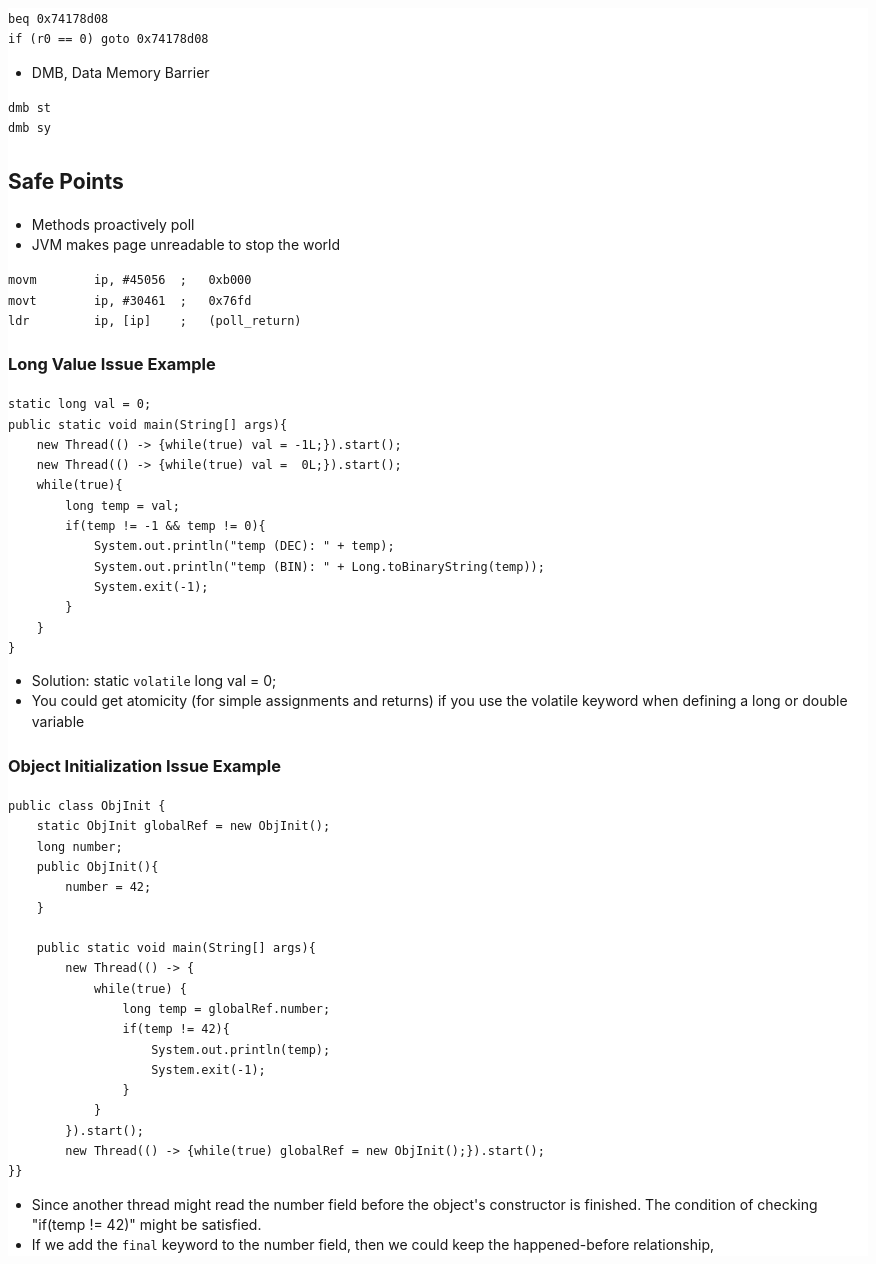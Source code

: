 ```
beq 0x74178d08
if (r0 == 0) goto 0x74178d08
```
* DMB, Data Memory Barrier
```
dmb st
dmb sy
```
## Safe Points
* Methods proactively poll
* JVM makes page unreadable to stop the world
```
movm        ip, #45056  ;   0xb000
movt        ip, #30461  ;   0x76fd
ldr         ip, [ip]    ;   (poll_return)
```

### Long Value Issue Example
```
static long val = 0;
public static void main(String[] args){
    new Thread(() -> {while(true) val = -1L;}).start();
    new Thread(() -> {while(true) val =  0L;}).start();
    while(true){
        long temp = val;
        if(temp != -1 && temp != 0){
            System.out.println("temp (DEC): " + temp);
            System.out.println("temp (BIN): " + Long.toBinaryString(temp));
            System.exit(-1);
        }
    }
}
```
* Solution: static `volatile` long val = 0;
* You could get atomicity (for simple assignments and returns) if you use the volatile keyword when defining a long or double variable
### Object Initialization Issue Example
```
public class ObjInit {
    static ObjInit globalRef = new ObjInit();
    long number;
    public ObjInit(){
        number = 42;
    }

    public static void main(String[] args){
        new Thread(() -> {
            while(true) {
                long temp = globalRef.number;
                if(temp != 42){
                    System.out.println(temp);
                    System.exit(-1);
                }
            }
        }).start();
        new Thread(() -> {while(true) globalRef = new ObjInit();}).start();
}}
```
* Since another thread might read the number field before the object's constructor is finished. The condition of checking "if(temp != 42)" might be satisfied.
* If we add the `final` keyword to the number field, then we could keep the happened-before relationship, 